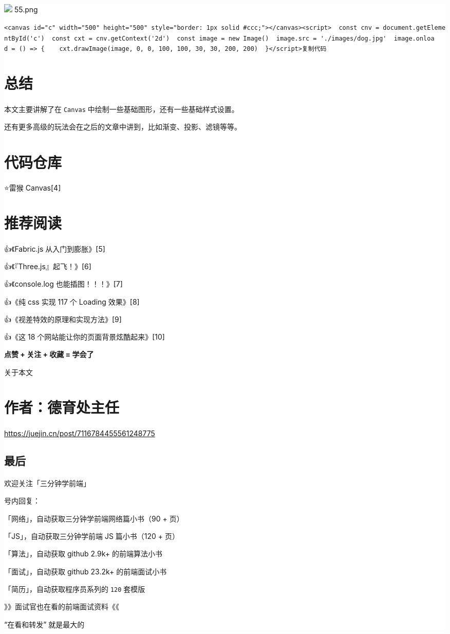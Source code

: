 
![](https://mmbiz.qpic.cn/mmbiz/bwG40XYiaOKlxDHCn21fyEeiaE8icHzbcAt8QQ2qibicKelobnJ8soB4FwW3OtQY9RoSqfGriaHjMnhmyoVAUicGHOxAQ/640?wx_fmt=other) 55.png

```
<canvas id="c" width="500" height="500" style="border: 1px solid #ccc;"></canvas><script>  const cnv = document.getElementById('c')  const cxt = cnv.getContext('2d')  const image = new Image()  image.src = './images/dog.jpg'  image.onload = () => {    cxt.drawImage(image, 0, 0, 100, 100, 30, 30, 200, 200)  }</script>复制代码
```

总结
==

本文主要讲解了在 `Canvas` 中绘制一些基础图形，还有一些基础样式设置。

还有更多高级的玩法会在之后的文章中讲到，比如渐变、投影、滤镜等等。

代码仓库
====

⭐雷猴 Canvas[4]

推荐阅读
====

👍《Fabric.js 从入门到膨胀》[5]

👍《『Three.js』起飞！》[6]

👍《console.log 也能插图！！！》[7]

👍《纯 css 实现 117 个 Loading 效果》[8]

👍《视差特效的原理和实现方法》[9]

👍《这 18 个网站能让你的页面背景炫酷起来》[10]

**点赞 + 关注 + 收藏 = 学会了**

关于本文

作者：德育处主任
========

https://juejin.cn/post/7116784455561248775

  

最后
--

欢迎关注「三分钟学前端」

号内回复：  

「网络」，自动获取三分钟学前端网络篇小书（90 + 页）

「JS」，自动获取三分钟学前端 JS 篇小书（120 + 页）

「算法」，自动获取 github 2.9k+ 的前端算法小书

「面试」，自动获取 github 23.2k+ 的前端面试小书

「简历」，自动获取程序员系列的 `120` 套模版

》》面试官也在看的前端面试资料《《  

“在看和转发” 就是最大的